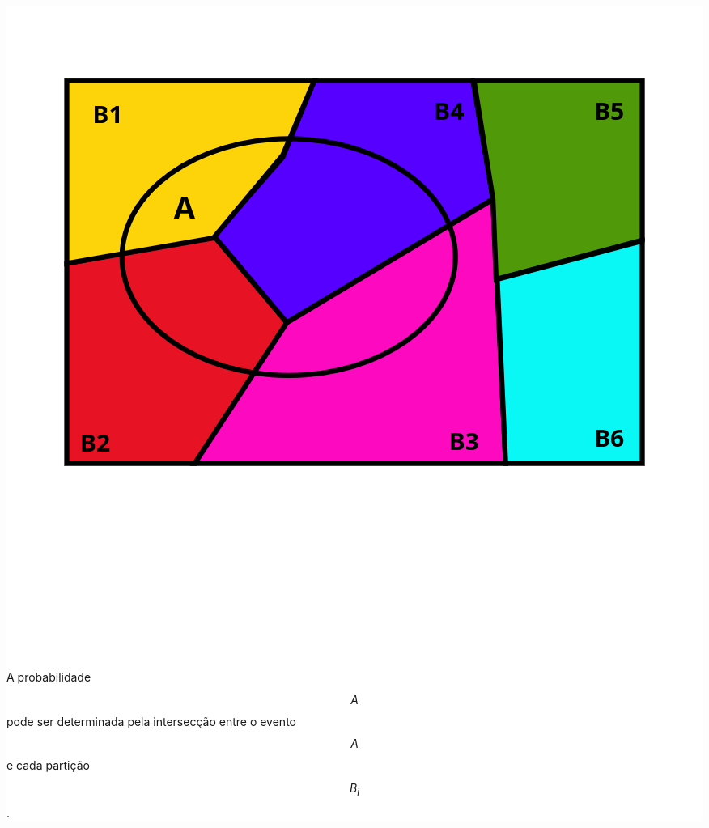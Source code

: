 ![alt text](/img/bayes/rpt_2.png "Partições $B_i$ em $\Omega$ (b)")


A probabilidade $$A$$ pode ser determinada pela intersecção entre o evento $$A$$ e cada partição $$B_i$$.

